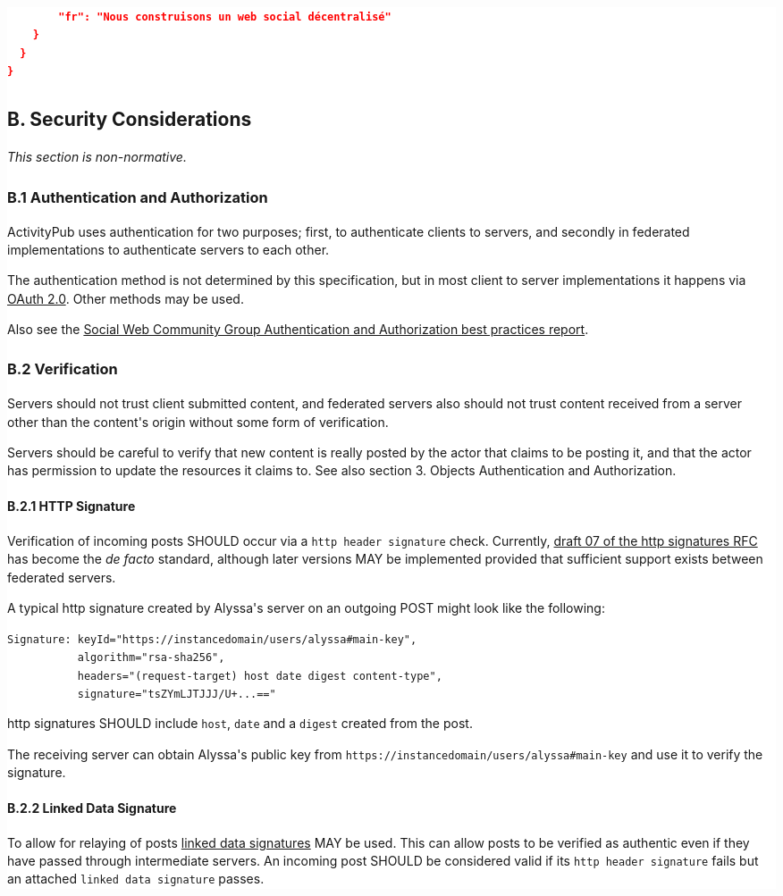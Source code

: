 ``` json
        "fr": "Nous construisons un web social décentralisé"
    }
  }
}
```

## B. Security Considerations
*This section is non-normative.*

### B.1 Authentication and Authorization
ActivityPub uses authentication for two purposes; first, to authenticate clients to servers, and secondly in federated implementations to authenticate servers to each other.

The authentication method is not determined by this specification, but in most client to server implementations it happens via [OAuth 2.0](https://datatracker.ietf.org/doc/html/rfc6749). Other methods may be used.

Also see the [Social Web Community Group Authentication and Authorization best practices report](https://www.w3.org/wiki/SocialCG/ActivityPub/Authentication_Authorization).

### B.2 Verification
Servers should not trust client submitted content, and federated servers also should not trust content received from a server other than the content's origin without some form of verification.

Servers should be careful to verify that new content is really posted by the actor that claims to be posting it, and that the actor has permission to update the resources it claims to. See also section 3. Objects Authentication and Authorization.

#### B.2.1 HTTP Signature

Verification of incoming posts SHOULD occur via a `http header signature` check. Currently, [draft 07 of the http signatures RFC](https://datatracker.ietf.org/doc/html/draft-cavage-http-signatures-07) has become the *de facto* standard, although later versions MAY be implemented provided that sufficient support exists between federated servers.

A typical http signature created by Alyssa's server on an outgoing POST might look like the following:

``` http
Signature: keyId="https://instancedomain/users/alyssa#main-key",
           algorithm="rsa-sha256",
           headers="(request-target) host date digest content-type",
           signature="tsZYmLJTJJJ/U+...=="
```

http signatures SHOULD include `host`, `date` and a `digest` created from the post.

The receiving server can obtain Alyssa's public key from `https://instancedomain/users/alyssa#main-key` and use it to verify the signature.

#### B.2.2 Linked Data Signature

To allow for relaying of posts [linked data signatures](https://w3c-ccg.github.io/data-integrity-spec) MAY be used. This can allow posts to be verified as authentic even if they have passed through intermediate servers. An incoming post SHOULD be considered valid if its `http header signature` fails but an attached `linked data signature` passes.
